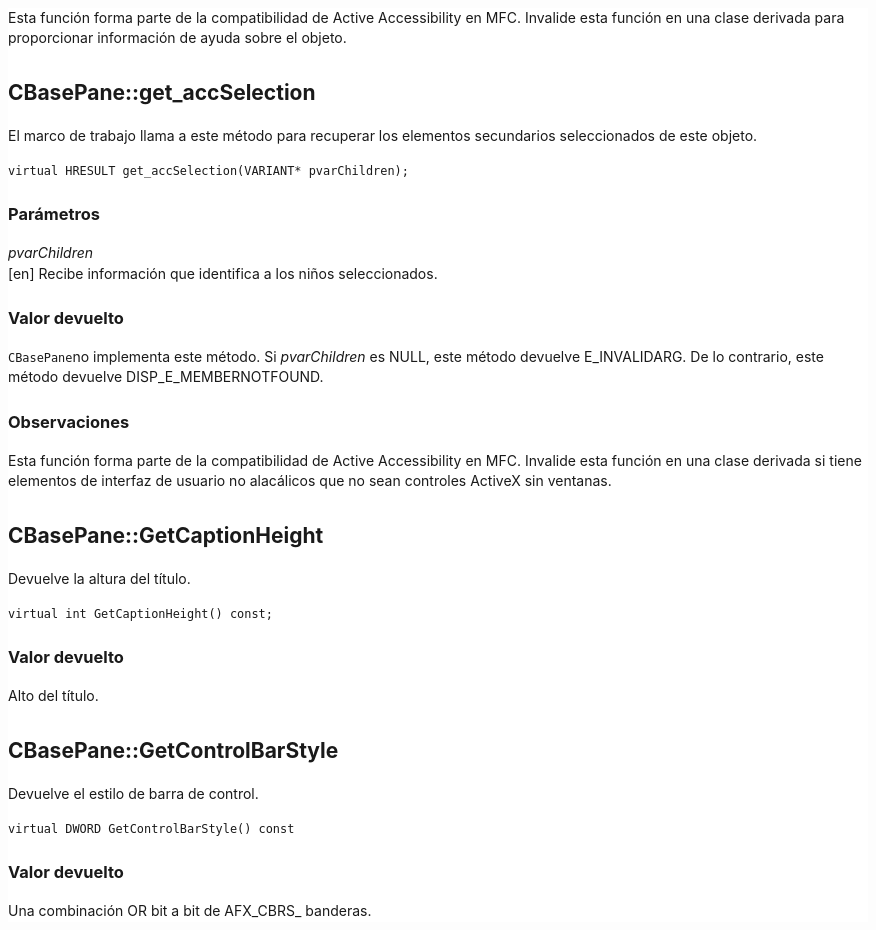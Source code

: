 Esta función forma parte de la compatibilidad de Active Accessibility en MFC. Invalide esta función en una clase derivada para proporcionar información de ayuda sobre el objeto.

## <a name="cbasepaneget_accselection"></a><a name="get_accselection"></a>CBasePane::get_accSelection

El marco de trabajo llama a este método para recuperar los elementos secundarios seleccionados de este objeto.

```
virtual HRESULT get_accSelection(VARIANT* pvarChildren);
```

### <a name="parameters"></a>Parámetros

*pvarChildren*<br/>
[en] Recibe información que identifica a los niños seleccionados.

### <a name="return-value"></a>Valor devuelto

`CBasePane`no implementa este método. Si *pvarChildren* es NULL, este método devuelve E_INVALIDARG. De lo contrario, este método devuelve DISP_E_MEMBERNOTFOUND.

### <a name="remarks"></a>Observaciones

Esta función forma parte de la compatibilidad de Active Accessibility en MFC. Invalide esta función en una clase derivada si tiene elementos de interfaz de usuario no alacálicos que no sean controles ActiveX sin ventanas.

## <a name="cbasepanegetcaptionheight"></a><a name="getcaptionheight"></a>CBasePane::GetCaptionHeight

Devuelve la altura del título.

```
virtual int GetCaptionHeight() const;
```

### <a name="return-value"></a>Valor devuelto

Alto del título.

## <a name="cbasepanegetcontrolbarstyle"></a><a name="getcontrolbarstyle"></a>CBasePane::GetControlBarStyle

Devuelve el estilo de barra de control.

```
virtual DWORD GetControlBarStyle() const
```

### <a name="return-value"></a>Valor devuelto

Una combinación OR bit a bit de AFX_CBRS_ banderas.
